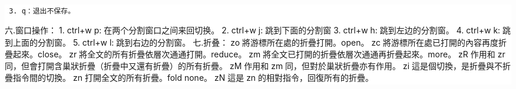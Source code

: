      3. q：退出不保存。
六.窗口操作：
     1. ctrl+w p: 在两个分割窗口之间来回切换。
     2. ctrl+w j: 跳到下面的分割窗
     3. ctrl+w h: 跳到左边的分割窗。
     4. ctrl+w k: 跳到上面的分割窗。
     5. ctrl+w l: 跳到右边的分割窗。
七.折叠：
    zo 將游標所在處的折疊打開。open。
    zc 將游標所在處已打開的內容再度折疊起來。close。
    zr 將全文的所有折疊依層次通通打開。reduce。
    zm 將全文已打開的折疊依層次通通再折疊起來。more。
    zR 作用和 zr 同，但會打開含巢狀折疊（折疊中又還有折疊）的所有折疊。
    zM 作用和 zm 同，但對於巢狀折疊亦有作用。
    zi 這是個切換，是折疊與不折疊指令間的切換。
    zn 打開全文的所有折疊。fold none。
    zN 這是 zn 的相對指令，回復所有的折疊。
